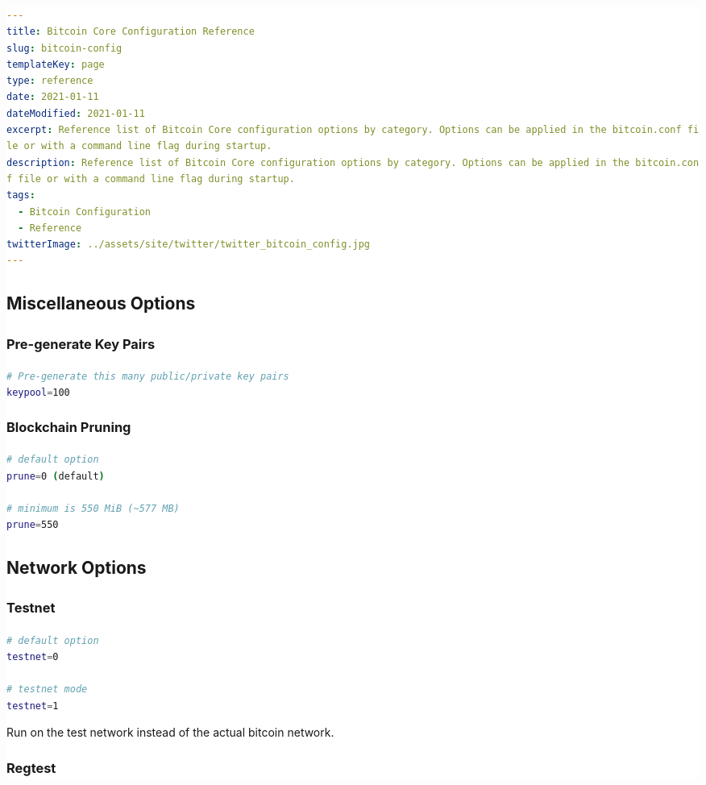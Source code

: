 ```yaml
---
title: Bitcoin Core Configuration Reference
slug: bitcoin-config
templateKey: page
type: reference
date: 2021-01-11
dateModified: 2021-01-11
excerpt: Reference list of Bitcoin Core configuration options by category. Options can be applied in the bitcoin.conf file or with a command line flag during startup.
description: Reference list of Bitcoin Core configuration options by category. Options can be applied in the bitcoin.conf file or with a command line flag during startup.
tags:
  - Bitcoin Configuration
  - Reference
twitterImage: ../assets/site/twitter/twitter_bitcoin_config.jpg
---
```


<h2 id="miscellaneous">Miscellaneous Options</h2>

### Pre-generate Key Pairs

```bash
# Pre-generate this many public/private key pairs
keypool=100
```

### Blockchain Pruning

```bash
# default option
prune=0 (default)

# minimum is 550 MiB (~577 MB)
prune=550
```

<h2 id="network">Network Options</h2>

### Testnet

```bash
# default option
testnet=0

# testnet mode
testnet=1
```

Run on the test network instead of the actual bitcoin network.

### Regtest
